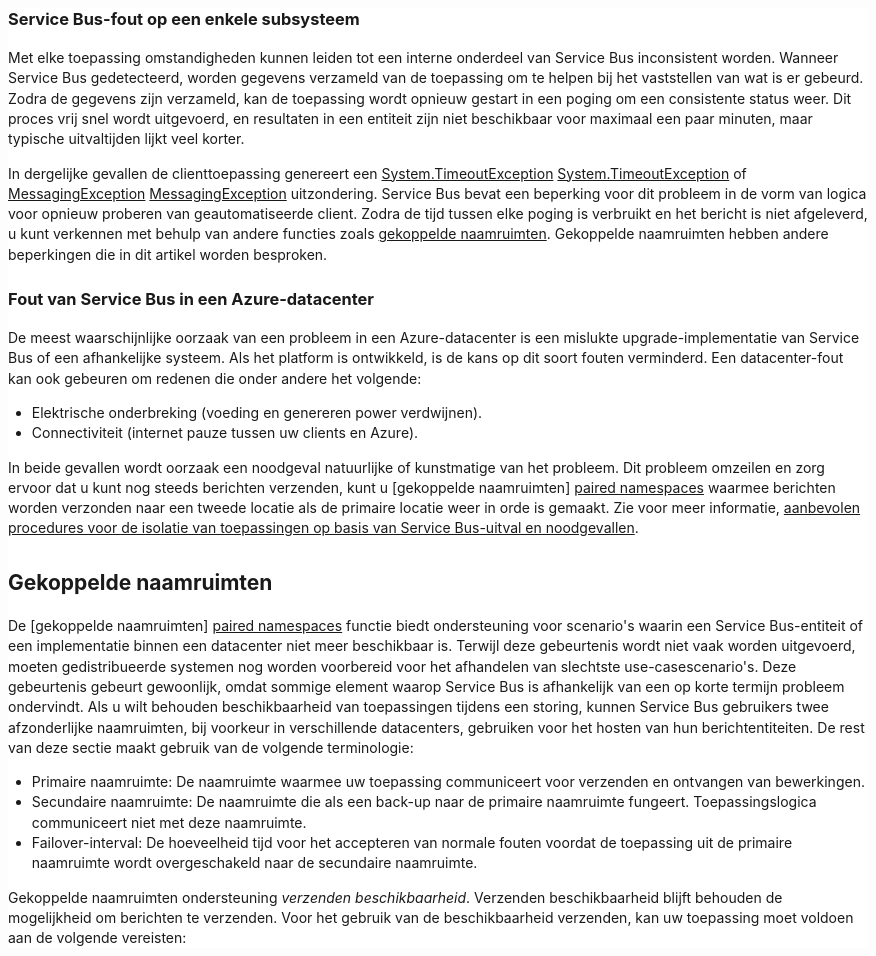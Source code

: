 ### <a name="service-bus-failure-on-a-single-subsystem"></a>Service Bus-fout op een enkele subsysteem
Met elke toepassing omstandigheden kunnen leiden tot een interne onderdeel van Service Bus inconsistent worden. Wanneer Service Bus gedetecteerd, worden gegevens verzameld van de toepassing om te helpen bij het vaststellen van wat is er gebeurd. Zodra de gegevens zijn verzameld, kan de toepassing wordt opnieuw gestart in een poging om een consistente status weer. Dit proces vrij snel wordt uitgevoerd, en resultaten in een entiteit zijn niet beschikbaar voor maximaal een paar minuten, maar typische uitvaltijden lijkt veel korter.

In dergelijke gevallen de clienttoepassing genereert een [System.TimeoutException] [ System.TimeoutException] of [MessagingException] [ MessagingException] uitzondering. Service Bus bevat een beperking voor dit probleem in de vorm van logica voor opnieuw proberen van geautomatiseerde client. Zodra de tijd tussen elke poging is verbruikt en het bericht is niet afgeleverd, u kunt verkennen met behulp van andere functies zoals [gekoppelde naamruimten][paired namespaces]. Gekoppelde naamruimten hebben andere beperkingen die in dit artikel worden besproken.

### <a name="failure-of-service-bus-within-an-azure-datacenter"></a>Fout van Service Bus in een Azure-datacenter
De meest waarschijnlijke oorzaak van een probleem in een Azure-datacenter is een mislukte upgrade-implementatie van Service Bus of een afhankelijke systeem. Als het platform is ontwikkeld, is de kans op dit soort fouten verminderd. Een datacenter-fout kan ook gebeuren om redenen die onder andere het volgende:

* Elektrische onderbreking (voeding en genereren power verdwijnen).
* Connectiviteit (internet pauze tussen uw clients en Azure).

In beide gevallen wordt oorzaak een noodgeval natuurlijke of kunstmatige van het probleem. Dit probleem omzeilen en zorg ervoor dat u kunt nog steeds berichten verzenden, kunt u [gekoppelde naamruimten] [ paired namespaces] waarmee berichten worden verzonden naar een tweede locatie als de primaire locatie weer in orde is gemaakt. Zie voor meer informatie, [aanbevolen procedures voor de isolatie van toepassingen op basis van Service Bus-uitval en noodgevallen][Best practices for insulating applications against Service Bus outages and disasters].

## <a name="paired-namespaces"></a>Gekoppelde naamruimten
De [gekoppelde naamruimten] [ paired namespaces] functie biedt ondersteuning voor scenario's waarin een Service Bus-entiteit of een implementatie binnen een datacenter niet meer beschikbaar is. Terwijl deze gebeurtenis wordt niet vaak worden uitgevoerd, moeten gedistribueerde systemen nog worden voorbereid voor het afhandelen van slechtste use-casescenario's. Deze gebeurtenis gebeurt gewoonlijk, omdat sommige element waarop Service Bus is afhankelijk van een op korte termijn probleem ondervindt. Als u wilt behouden beschikbaarheid van toepassingen tijdens een storing, kunnen Service Bus gebruikers twee afzonderlijke naamruimten, bij voorkeur in verschillende datacenters, gebruiken voor het hosten van hun berichtentiteiten. De rest van deze sectie maakt gebruik van de volgende terminologie:

* Primaire naamruimte: De naamruimte waarmee uw toepassing communiceert voor verzenden en ontvangen van bewerkingen.
* Secundaire naamruimte: De naamruimte die als een back-up naar de primaire naamruimte fungeert. Toepassingslogica communiceert niet met deze naamruimte.
* Failover-interval: De hoeveelheid tijd voor het accepteren van normale fouten voordat de toepassing uit de primaire naamruimte wordt overgeschakeld naar de secundaire naamruimte.

Gekoppelde naamruimten ondersteuning *verzenden beschikbaarheid*. Verzenden beschikbaarheid blijft behouden de mogelijkheid om berichten te verzenden. Voor het gebruik van de beschikbaarheid verzenden, kan uw toepassing moet voldoen aan de volgende vereisten:


[ServerBusyException]: /dotnet/api/microsoft.servicebus.messaging.serverbusyexception
[System.TimeoutException]: https://msdn.microsoft.com/library/system.timeoutexception.aspx
[MessagingException]: /dotnet/api/microsoft.servicebus.messaging.messagingexception
[Best practices for insulating applications against Service Bus outages and disasters]: service-bus-outages-disasters.md
[Microsoft.ServiceBus.Messaging.MessagingFactory]: /dotnet/api/microsoft.servicebus.messaging.messagingfactory
[MessageReceiver]: /dotnet/api/microsoft.servicebus.messaging.messagereceiver
[QueueClient]: /dotnet/api/microsoft.servicebus.messaging.queueclient
[TopicClient]: /dotnet/api/microsoft.servicebus.messaging.topicclient
[Microsoft.ServiceBus.Messaging.PairedNamespaceOptions]: /dotnet/api/microsoft.servicebus.messaging.pairednamespaceoptions
[MessagingFactory]: /dotnet/api/microsoft.servicebus.messaging.messagingfactory
[SendAvailabilityPairedNamespaceOptions]: /dotnet/api/microsoft.servicebus.messaging.sendavailabilitypairednamespaceoptions
[NamespaceManager]: /dotnet/api/microsoft.servicebus.namespacemanager
[PairNamespaceAsync]: /dotnet/api/microsoft.servicebus.messaging.messagingfactory
[EnableSyphon]: /dotnet/api/microsoft.servicebus.messaging.sendavailabilitypairednamespaceoptions
[System.TimeSpan.Zero]: https://msdn.microsoft.com/library/system.timespan.zero.aspx
[IsTransient]: /dotnet/api/microsoft.servicebus.messaging.messagingexception
[UnauthorizedAccessException]: https://msdn.microsoft.com/library/system.unauthorizedaccessexception.aspx
[BacklogQueueCount]: /dotnet/api/microsoft.servicebus.messaging.sendavailabilitypairednamespaceoptions?redirectedfrom=MSDN
[paired namespaces]: service-bus-paired-namespaces.md